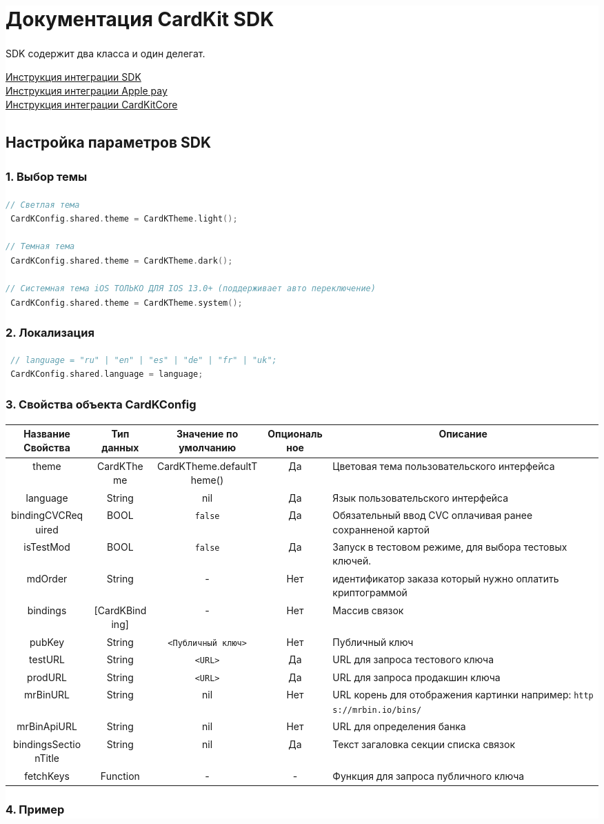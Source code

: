 # Документация CardKit SDK

SDK содержит два класса и один делегат.

[Инструкция интеграции SDK](Tutorial.md) <br/>
[Инструкция интеграции Apple pay](TutorialApplePay.md) <br/>
[Инструкция интеграции CardKitCore](TutorialCardKitCore.md)

## Настройка параметров SDK

### 1. Выбор темы

```swift
// Светлая тема
 CardKConfig.shared.theme = CardKTheme.light();

// Темная тема
 CardKConfig.shared.theme = CardKTheme.dark();

// Системная тема iOS ТОЛЬКО ДЛЯ IOS 13.0+ (поддерживает авто переключение)
 CardKConfig.shared.theme = CardKTheme.system();
```

### 2. Локализация

```swift
 // language = "ru" | "en" | "es" | "de" | "fr" | "uk";
 CardKConfig.shared.language = language;
```

### 3. Свойства объекта CardKConfig

|  Название Свойства   |   Тип данных   |   Значение по умолчанию   | Опциональное | Описание                                                               |
| :------------------: | :------------: | :-----------------------: | :----------: | ---------------------------------------------------------------------- |
|        theme         |   CardKTheme   | CardKTheme.defaultTheme() |      Да      | Цветовая тема пользовательского интерфейса                             |
|       language       |     String     |            nil            |      Да      | Язык пользовательского интерфейса                                      |
|  bindingCVCRequired  |      BOOL      |          `false`          |      Да      | Обязательный ввод CVC оплачивая ранее сохранненой картой               |
|      isTestMod       |      BOOL      |          `false`          |      Да      | Запуск в тестовом режиме, для выбора тестовых ключей.                  |
|       mdOrder        |     String     |             -             |     Нет      | идентификатор заказа который нужно оплатить криптограммой              |
|       bindings       | [CardKBinding] |             -             |     Нет      | Массив связок                                                          |
|        pubKey        |     String     |    `<Публичный ключ>`     |     Нет      | Публичный ключ                                                         |
|       testURL        |     String     |          `<URL>`          |      Да      | URL для запроса тестового ключа                                        |
|       prodURL        |     String     |          `<URL>`          |      Да      | URL для запроса продакшин ключа                                        |
|       mrBinURL       |     String     |            nil            |     Нет      | URL корень для отображения картинки например: `https://mrbin.io/bins/` |
|     mrBinApiURL      |     String     |            nil            |     Нет      | URL для определения банка                                              |
| bindingsSectionTitle |     String     |            nil            |      Да      | Текст загаловка секции списка связок                                   |
| fetchKeys            |  Function      |              -            |       -      | Функция для запроса публичного ключа                                   |
### 4. Пример
